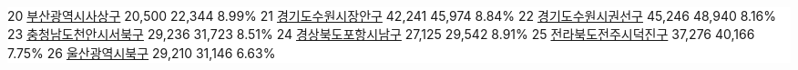   <tr class="item">
    <td>20</td>
    <td><a href="/apt/부산광역시사상구">부산광역시사상구</a></td>
    <td>20,500</td>
    <td>22,344</td>
    <td>8.99%</td>
  </tr>

  <tr class="item">
    <td>21</td>
    <td><a href="/apt/경기도수원시장안구">경기도수원시장안구</a></td>
    <td>42,241</td>
    <td>45,974</td>
    <td>8.84%</td>
  </tr>

  <tr class="item">
    <td>22</td>
    <td><a href="/apt/경기도수원시권선구">경기도수원시권선구</a></td>
    <td>45,246</td>
    <td>48,940</td>
    <td>8.16%</td>
  </tr>

  <tr class="item">
    <td>23</td>
    <td><a href="/apt/충청남도천안시서북구">충청남도천안시서북구</a></td>
    <td>29,236</td>
    <td>31,723</td>
    <td>8.51%</td>
  </tr>

  <tr class="item">
    <td>24</td>
    <td><a href="/apt/경상북도포항시남구">경상북도포항시남구</a></td>
    <td>27,125</td>
    <td>29,542</td>
    <td>8.91%</td>
  </tr>

  <tr class="item">
    <td>25</td>
    <td><a href="/apt/전라북도전주시덕진구">전라북도전주시덕진구</a></td>
    <td>37,276</td>
    <td>40,166</td>
    <td>7.75%</td>
  </tr>

  <tr class="item">
    <td>26</td>
    <td><a href="/apt/울산광역시북구">울산광역시북구</a></td>
    <td>29,210</td>
    <td>31,146</td>
    <td>6.63%</td>
  </tr>
